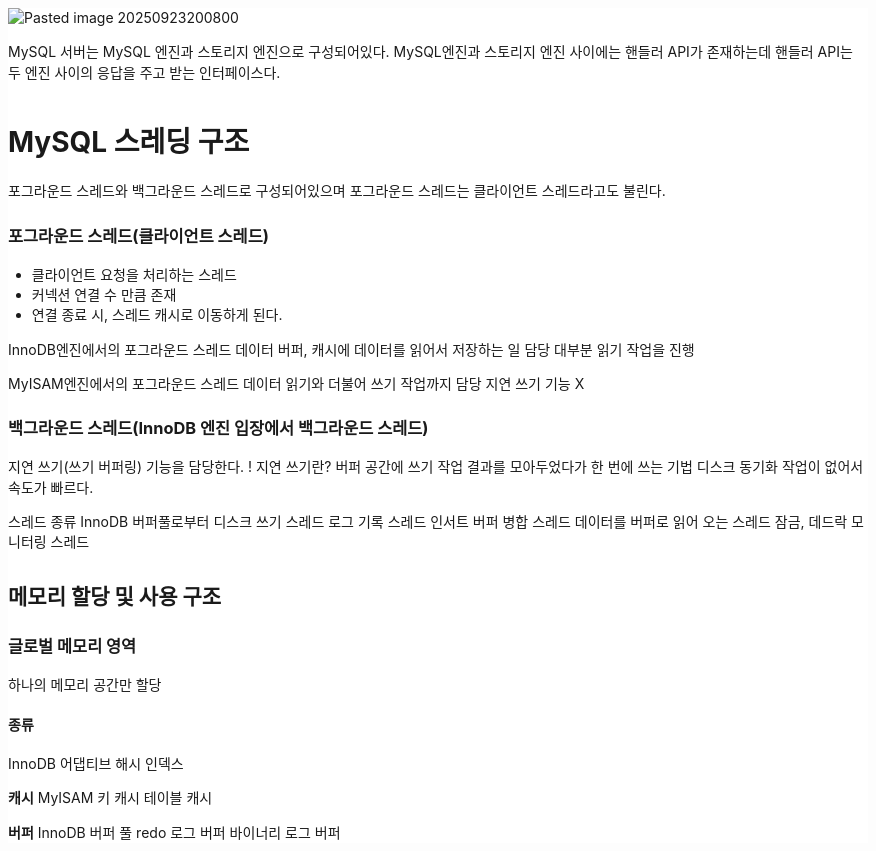 
<img width="9411" height="1555" alt="Pasted image 20250923200800" src="https://github.com/user-attachments/assets/fda05d05-b9b2-4996-9bb1-691410c03e5e" />

MySQL 서버는 MySQL 엔진과 스토리지 엔진으로 구성되어있다.
MySQL엔진과 스토리지 엔진 사이에는 핸들러 API가 존재하는데 핸들러 API는 두 엔진 사이의 응답을 주고 받는 인터페이스다.


# MySQL 스레딩 구조
포그라운드 스레드와 백그라운드 스레드로 구성되어있으며
포그라운드 스레드는 클라이언트 스레드라고도 불린다.

### 포그라운드 스레드(클라이언트 스레드)
- 클라이언트 요청을 처리하는 스레드
- 커넥션 연결 수 만큼 존재
- 연결 종료 시, 스레드 캐시로 이동하게 된다.

InnoDB엔진에서의 포그라운드 스레드
	데이터 버퍼, 캐시에 데이터를 읽어서 저장하는 일 담당
	대부분 읽기 작업을 진행

MyISAM엔진에서의 포그라운드 스레드
	데이터 읽기와 더불어 쓰기 작업까지 담당
	지연 쓰기 기능 X



### 백그라운드 스레드(InnoDB 엔진 입장에서 백그라운드 스레드)
지연 쓰기(쓰기 버퍼링) 기능을 담당한다.
	! 지연 쓰기란? 버퍼 공간에 쓰기 작업 결과를 모아두었다가 한 번에 쓰는 기법
	디스크 동기화 작업이 없어서 속도가 빠르다.

스레드 종류
	InnoDB 버퍼풀로부터 디스크 쓰기 스레드
	로그 기록 스레드
	인서트 버퍼 병합 스레드
	데이터를 버퍼로 읽어 오는 스레드
	잠금, 데드락 모니터링 스레드


## 메모리 할당 및 사용 구조
### 글로벌 메모리 영역
하나의 메모리 공간만 할당
#### 종류
InnoDB 어댑티브 해시 인덱스

**캐시**
	MyISAM 키 캐시
	테이블 캐시

**버퍼**
	InnoDB 버퍼 풀
	redo 로그 버퍼
	바이너리 로그 버퍼
